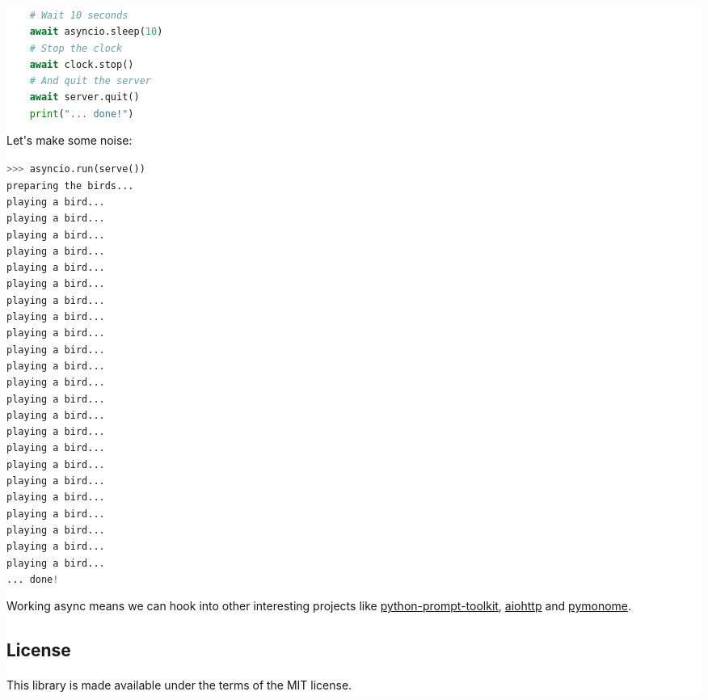 ```python
    # Wait 10 seconds
    await asyncio.sleep(10)
    # Stop the clock
    await clock.stop()
    # And quit the server
    await server.quit()
    print("... done!")
```

Let's make some noise:

```python
>>> asyncio.run(serve())
preparing the birds...
playing a bird...
playing a bird...
playing a bird...
playing a bird...
playing a bird...
playing a bird...
playing a bird...
playing a bird...
playing a bird...
playing a bird...
playing a bird...
playing a bird...
playing a bird...
playing a bird...
playing a bird...
playing a bird...
playing a bird...
playing a bird...
playing a bird...
playing a bird...
playing a bird...
playing a bird...
playing a bird...
... done!
```

Working async means we can hook into other interesting projects like
[python-prompt-toolkit](https://python-prompt-toolkit.readthedocs.io/),
[aiohttp](https://docs.aiohttp.org/) and
[pymonome](https://github.com/artfwo/pymonome).

## License

This library is made available under the terms of the MIT license.
